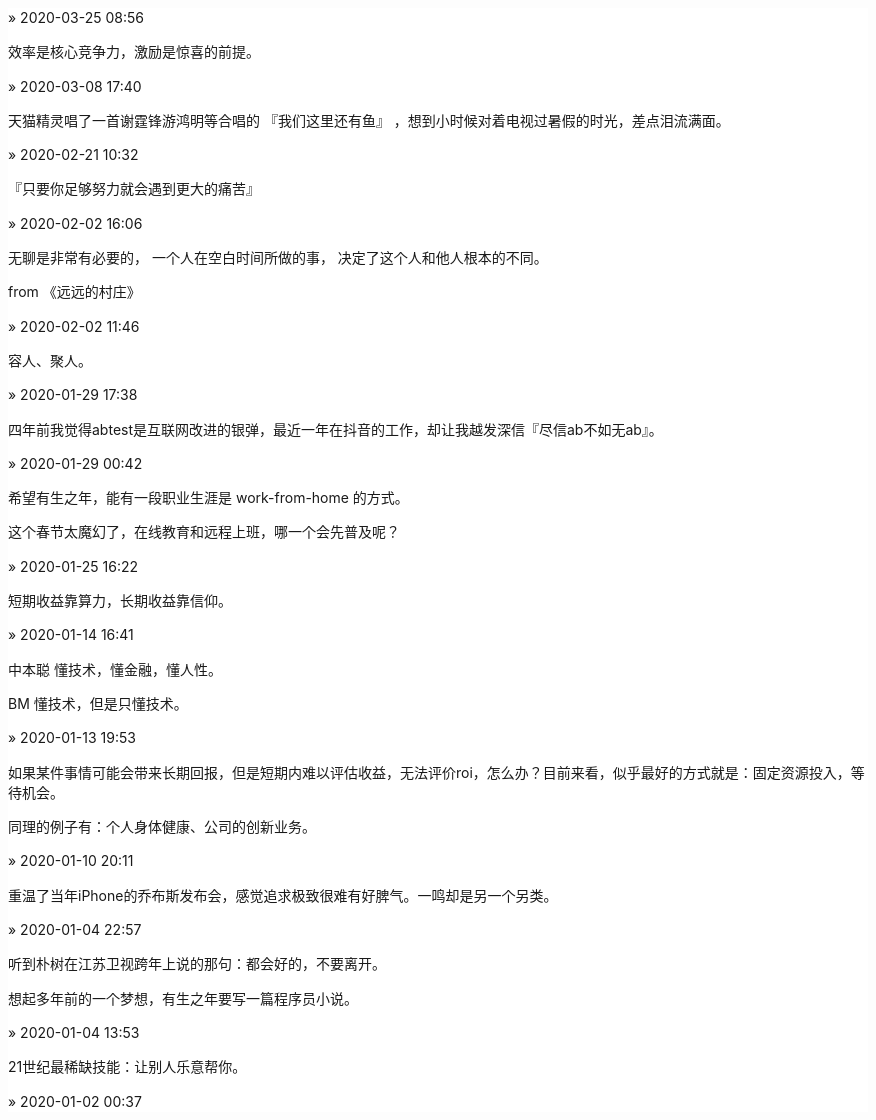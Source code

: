 &raquo; 2020-03-25 08:56

效率是核心竞争力，激励是惊喜的前提。

&raquo; 2020-03-08 17:40

天猫精灵唱了一首谢霆锋游鸿明等合唱的 『我们这里还有鱼』 ，想到小时候对着电视过暑假的时光，差点泪流满面。

&raquo; 2020-02-21 10:32

『只要你足够努力就会遇到更大的痛苦』

&raquo; 2020-02-02 16:06

无聊是非常有必要的，
一个人在空白时间所做的事，
决定了这个人和他人根本的不同。

from 《远远的村庄》

&raquo; 2020-02-02 11:46

容人、聚人。

&raquo; 2020-01-29 17:38

四年前我觉得abtest是互联网改进的银弹，最近一年在抖音的工作，却让我越发深信『尽信ab不如无ab』。

&raquo; 2020-01-29 00:42

希望有生之年，能有一段职业生涯是 work-from-home 的方式。

这个春节太魔幻了，在线教育和远程上班，哪一个会先普及呢？

&raquo; 2020-01-25 16:22

短期收益靠算力，长期收益靠信仰。

&raquo; 2020-01-14 16:41

中本聪 懂技术，懂金融，懂人性。

BM 懂技术，但是只懂技术。

&raquo; 2020-01-13 19:53

如果某件事情可能会带来长期回报，但是短期内难以评估收益，无法评价roi，怎么办？目前来看，似乎最好的方式就是：固定资源投入，等待机会。

同理的例子有：个人身体健康、公司的创新业务。

&raquo; 2020-01-10 20:11

重温了当年iPhone的乔布斯发布会，感觉追求极致很难有好脾气。一鸣却是另一个另类。

&raquo; 2020-01-04 22:57

听到朴树在江苏卫视跨年上说的那句：都会好的，不要离开。

想起多年前的一个梦想，有生之年要写一篇程序员小说。

&raquo; 2020-01-04 13:53

21世纪最稀缺技能：让别人乐意帮你。

&raquo; 2020-01-02 00:37
